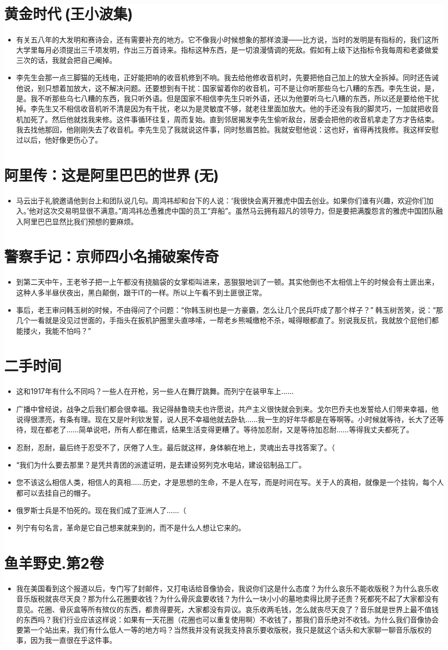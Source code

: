# 黄金时代 (王小波集)

- 有关五八年的大发明和赛诗会，还有需要补充的地方。它不像我小时候想象的那样浪漫——比方说，当时的发明是有指标的，我们这所大学里每月必须提出三千项发明，作出三万首诗来。指标这种东西，是一切浪漫情调的死敌。假如有上级下达指标令我每周和老婆做爱三次的话，我就会把自己阉掉。

- 李先生会那一点三脚猫的无线电，正好能把响的收音机修到不响。我去给他修收音机时，先要把他自己加上的放大全拆掉。同时还告诫他说，别只想着加放大，这不解决问题。还要想到有干扰：国家留着你的收音机，可不是让你听那些乌七八糟的东西。李先生说，是，是。我不听那些乌七八糟的东西，我只听外语。但是国家不相信李先生只听外语，还以为他要听乌七八糟的东西，所以还是要给他干扰掉。李先生又不相信收音机听不清是因为有干扰，老以为是灵敏度不够，就老往里面加放大。他的手还没有我的脚灵巧，一加就把收音机加死了。然后他就找我来修。这件事循环往复，周而复始。直到邻居揭发李先生偷听敌台，居委会把他的收音机拿走了方才告结束。我去找他那回，他刚刚失去了收音机。李先生见了我就说这件事，同时愁眉苦脸。我就安慰他说：这也好，省得再找我修。我这样安慰过以后，他好像更伤心了。


# 阿里传：这是阿里巴巴的世界 (无)

- 马云出于礼貌邀请他到台上和团队说几句。周鸿祎却和台下的人说：‘我很快会离开雅虎中国去创业。如果你们谁有兴趣，欢迎你们加入。’他对这次交易明显很不满意。”周鸿祎怂恿雅虎中国的员工“弃船”。虽然马云拥有超凡的领导力，但是要把满腹怨言的雅虎中国团队融入阿里巴巴显然比我们预想的要麻烦。


# 警察手记：京师四小名捕破案传奇

- 到第二天中午，王老爷子把一上午都没有挠脑袋的女掌柜叫进来，恶狠狠地训了一顿。其实他倒也不太相信上午的时候会有土匪出来，这种人多半昼伏夜出，黑白颠倒，跟干IT的一样。所以上午看不到土匪很正常。

- 事后，老王审问韩玉树的时候，不由得问了个问题：“你韩玉树也是一方豪霸，怎么让几个民兵吓成了那个样子？” 韩玉树苦笑，说：“那几个一看就是没见过世面的，手指头在扳机护圈里头直哆嗦，一帮老乡熊喊缴枪不杀，喊得眼都直了。别说我反抗，我就放个屁他们都能搂火，我能不怕吗？”


# 二手时间

- 这和1917年有什么不同吗？一些人在开枪，另一些人在舞厅跳舞。而列宁在装甲车上……

- 广播中曾经说，战争之后我们都会很幸福。我记得赫鲁晓夫也许愿说，共产主义很快就会到来。戈尔巴乔夫也发誓给人们带来幸福，他说得很漂亮，有条有理。现在又是叶利钦发誓，说人民不幸福他就去卧轨……我一生的好年华都是在等啊等。小时候就等待，长大了还等待，现在都老了……简单说吧，所有人都在撒谎，结果生活变得更糟了。等待加忍耐，又是等待加忍耐……等得我丈夫都死了。

- 忍耐，忍耐，最后终于忍受不了，厌倦了人生。最后就这样，身体躺在地上，灵魂出去寻找答案了。（

- “我们为什么要去那里？是凭共青团的派遣证明，是去建设努列克水电站，建设铝制品工厂。

- 您不该这么相信人类，相信人的真相……历史，才是思想的生命，不是人在写，而是时间在写。关于人的真相，就像是一个挂钩，每个人都可以去挂自己的帽子。

- 俄罗斯士兵是不怕死的。现在我们成了亚洲人了……（

- 列宁有句名言，革命是它自己想来就来到的，而不是什么人想让它来的。


# 鱼羊野史.第2卷

- 我在美国看到这个报道以后，专门写了封邮件，又打电话给音像协会，我说你们这是什么态度？为什么哀乐不能收版税？为什么哀乐收音乐版税就丧尽天良？那为什么花圈要收钱？为什么骨灰盒要收钱？为什么一块小小的墓地卖得比房子还贵？死都死不起了大家都没有意见。花圈、骨灰盒等所有殡仪的东西，都贵得要死，大家都没有异议。哀乐收两毛钱，怎么就丧尽天良了？音乐就是世界上最不值钱的东西吗？我们行业应该这样说：如果有一天花圈（花圈也可以重复使用啊）不收钱了，那我们音乐绝对不收钱。为什么我们音像协会要第一个站出来，我们有什么低人一等的地方吗？当然我并没有说我支持哀乐要收版税，我只是就这个话头和大家聊一聊音乐版权的事，因为我一直很在乎这件事。
